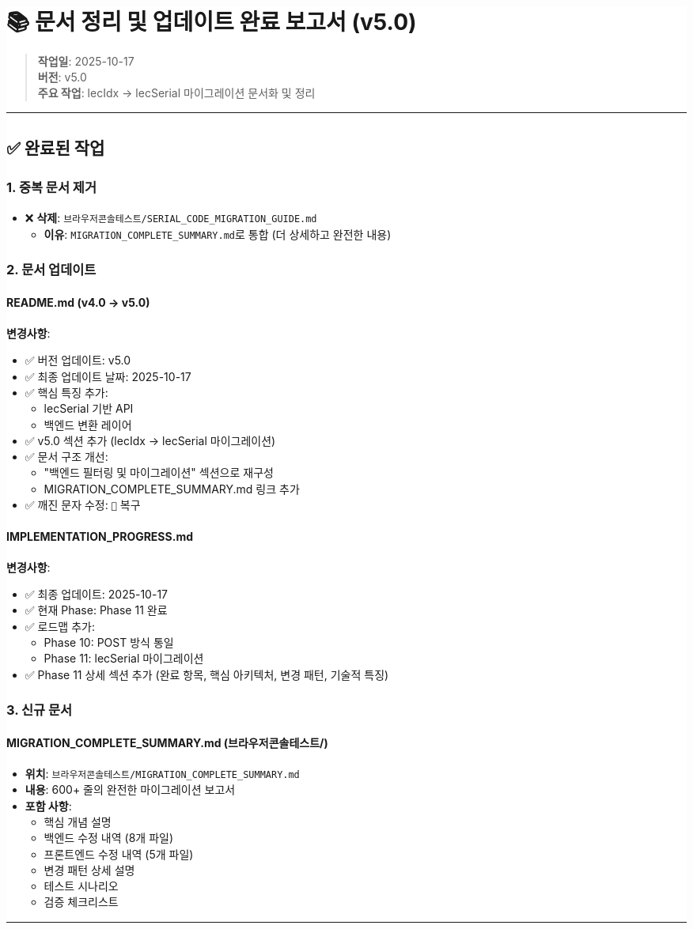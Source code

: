 # 📚 문서 정리 및 업데이트 완료 보고서 (v5.0)

> **작업일**: 2025-10-17  
> **버전**: v5.0  
> **주요 작업**: lecIdx → lecSerial 마이그레이션 문서화 및 정리

---

## ✅ 완료된 작업

### 1. 중복 문서 제거
- ❌ **삭제**: `브라우저콘솔테스트/SERIAL_CODE_MIGRATION_GUIDE.md`
  - **이유**: `MIGRATION_COMPLETE_SUMMARY.md`로 통합 (더 상세하고 완전한 내용)

### 2. 문서 업데이트

#### README.md (v4.0 → v5.0)
**변경사항**:
- ✅ 버전 업데이트: v5.0
- ✅ 최종 업데이트 날짜: 2025-10-17
- ✅ 핵심 특징 추가:
  - lecSerial 기반 API
  - 백엔드 변환 레이어
- ✅ v5.0 섹션 추가 (lecIdx → lecSerial 마이그레이션)
- ✅ 문서 구조 개선:
  - "백엔드 필터링 및 마이그레이션" 섹션으로 재구성
  - MIGRATION_COMPLETE_SUMMARY.md 링크 추가
- ✅ 깨진 문자 수정: `📄` 복구

#### IMPLEMENTATION_PROGRESS.md
**변경사항**:
- ✅ 최종 업데이트: 2025-10-17
- ✅ 현재 Phase: Phase 11 완료
- ✅ 로드맵 추가:
  - Phase 10: POST 방식 통일
  - Phase 11: lecSerial 마이그레이션
- ✅ Phase 11 상세 섹션 추가 (완료 항목, 핵심 아키텍처, 변경 패턴, 기술적 특징)

### 3. 신규 문서

#### MIGRATION_COMPLETE_SUMMARY.md (브라우저콘솔테스트/)
- **위치**: `브라우저콘솔테스트/MIGRATION_COMPLETE_SUMMARY.md`
- **내용**: 600+ 줄의 완전한 마이그레이션 보고서
- **포함 사항**:
  - 핵심 개념 설명
  - 백엔드 수정 내역 (8개 파일)
  - 프론트엔드 수정 내역 (5개 파일)
  - 변경 패턴 상세 설명
  - 테스트 시나리오
  - 검증 체크리스트

---